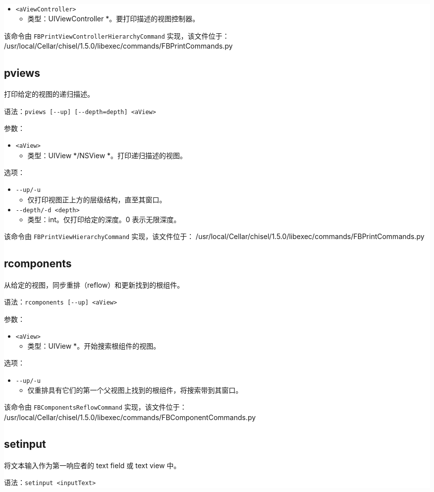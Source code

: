   - `<aViewController>`
    + 类型：UIViewController \*。要打印描述的视图控制器。

该命令由 `FBPrintViewControllerHierarchyCommand` 实现，该文件位于：
/usr/local/Cellar/chisel/1.5.0/libexec/commands/FBPrintCommands.py


## pviews



打印给定的视图的递归描述。

语法：`pviews [--up] [--depth=depth] <aView>`

参数：

  - `<aView>`
    + 类型：UIView \*/NSView \*。打印递归描述的视图。

选项：

  - `--up/-u`
    + 仅打印视图正上方的层级结构，直至其窗口。
  - `--depth/-d <depth>`
    + 类型：int。仅打印给定的深度。0 表示无限深度。

该命令由 `FBPrintViewHierarchyCommand` 实现，该文件位于：
/usr/local/Cellar/chisel/1.5.0/libexec/commands/FBPrintCommands.py


## rcomponents



从给定的视图，同步重排（reflow）和更新找到的根组件。

语法：`rcomponents [--up] <aView>`

参数：

  - `<aView>`
    + 类型：UIView \*。开始搜索根组件的视图。

选项：

  - `--up/-u`
    + 仅重排具有它们的第一个父视图上找到的根组件，将搜索带到其窗口。

该命令由 `FBComponentsReflowCommand` 实现，该文件位于：
/usr/local/Cellar/chisel/1.5.0/libexec/commands/FBComponentCommands.py


## setinput



将文本输入作为第一响应者的 text field 或 text view 中。

语法：`setinput <inputText>`
